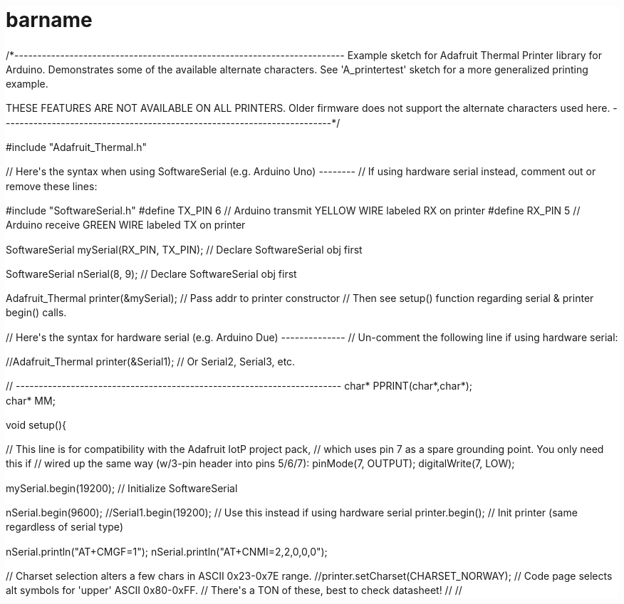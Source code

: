 # barname
/*------------------------------------------------------------------------
  Example sketch for Adafruit Thermal Printer library for Arduino.
  Demonstrates some of the available alternate characters.
  See 'A_printertest' sketch for a more generalized printing example.

  THESE FEATURES ARE NOT AVAILABLE ON ALL PRINTERS.  Older firmware
  does not support the alternate characters used here.
  ------------------------------------------------------------------------*/

#include "Adafruit_Thermal.h"


// Here's the syntax when using SoftwareSerial (e.g. Arduino Uno) --------
// If using hardware serial instead, comment out or remove these lines:

#include "SoftwareSerial.h"
#define TX_PIN 6 // Arduino transmit  YELLOW WIRE  labeled RX on printer
#define RX_PIN 5 // Arduino receive   GREEN WIRE   labeled TX on printer

SoftwareSerial mySerial(RX_PIN, TX_PIN); // Declare SoftwareSerial obj first

SoftwareSerial nSerial(8, 9);  // Declare SoftwareSerial obj first




Adafruit_Thermal printer(&mySerial);     // Pass addr to printer constructor
// Then see setup() function regarding serial & printer begin() calls.

// Here's the syntax for hardware serial (e.g. Arduino Due) --------------
// Un-comment the following line if using hardware serial:

//Adafruit_Thermal printer(&Serial1);      // Or Serial2, Serial3, etc.

// -----------------------------------------------------------------------
char*            PPRINT(char*,char*);  
char*         MM;

void setup(){  




  // This line is for compatibility with the Adafruit IotP project pack,
  // which uses pin 7 as a spare grounding point.  You only need this if
  // wired up the same way (w/3-pin header into pins 5/6/7):
  pinMode(7, OUTPUT); digitalWrite(7, LOW);

  mySerial.begin(19200);  // Initialize SoftwareSerial

  nSerial.begin(9600);
  //Serial1.begin(19200); // Use this instead if using hardware serial
  printer.begin();        // Init printer (same regardless of serial type)

 nSerial.println("AT+CMGF=1"); 
 nSerial.println("AT+CNMI=2,2,0,0,0");
  
 

   // Charset selection alters a few chars in ASCII 0x23-0x7E range.
 //printer.setCharset(CHARSET_NORWAY);
  // Code page selects alt symbols for 'upper' ASCII 0x80-0xFF.
  // There's a TON of these, best to check datasheet!
 //
//
  